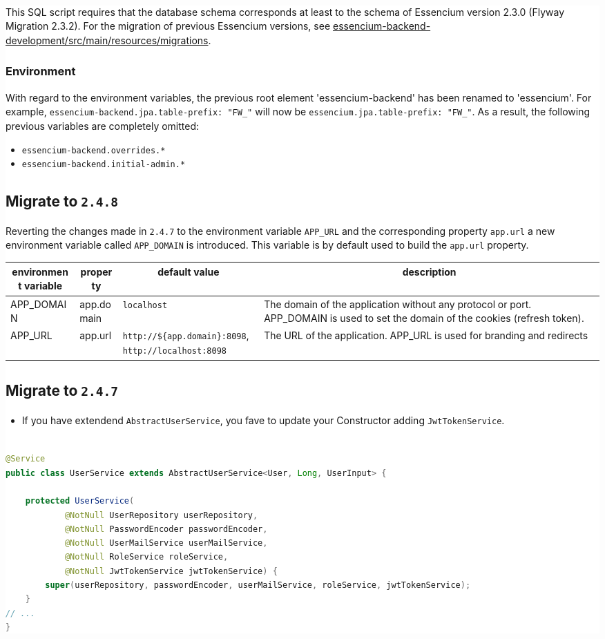
This SQL script requires that the database schema corresponds at least to the schema of Essencium version 2.3.0 (Flyway
Migration 2.3.2). For the migration of previous Essencium versions,
see [essencium-backend-development/src/main/resources/migrations](essencium-backend-development/src/main/resources/migrations).

### Environment

With regard to the environment variables, the previous root element 'essencium-backend' has been renamed to 'essencium'.
For example, `essencium-backend.jpa.table-prefix: "FW_"` will now be `essencium.jpa.table-prefix: "FW_"`.
As a result, the following previous variables are completely omitted:

- `essencium-backend.overrides.*`
- `essencium-backend.initial-admin.*`

## Migrate to `2.4.8`

Reverting the changes made in `2.4.7` to the environment variable `APP_URL` and the corresponding property `app.url` a
new environment variable called `APP_DOMAIN` is introduced. This variable is by default used to build the `app.url`
property.

| environment variable | property   | default value                                        | description                                                                                                                      |
|----------------------|------------|------------------------------------------------------|----------------------------------------------------------------------------------------------------------------------------------|
| APP_DOMAIN           | app.domain | `localhost`                                          | The domain of the application without any protocol or port. APP_DOMAIN is used to set the domain of the cookies (refresh token). |
| APP_URL              | app.url    | `http://${app.domain}:8098`, `http://localhost:8098` | The URL of the application. APP_URL is used for branding and redirects                                                           |

## Migrate to `2.4.7`

- If you have extendend `AbstractUserService`, you fave to update your Constructor adding `JwtTokenService`.

```java

@Service
public class UserService extends AbstractUserService<User, Long, UserInput> {

    protected UserService(
            @NotNull UserRepository userRepository,
            @NotNull PasswordEncoder passwordEncoder,
            @NotNull UserMailService userMailService,
            @NotNull RoleService roleService,
            @NotNull JwtTokenService jwtTokenService) {
        super(userRepository, passwordEncoder, userMailService, roleService, jwtTokenService);
    }
// ...
}
```
